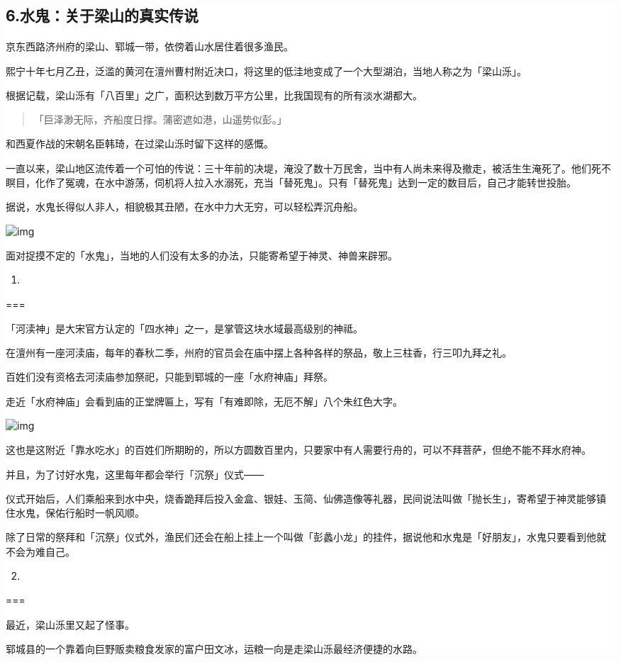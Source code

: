 ## 6.水鬼：关于梁山的真实传说
京东西路济州府的梁山、郓城一带，依傍着山水居住着很多渔民。


熙宁十年七月乙丑，泛滥的黄河在澶州曹村附近决口，将这里的低洼地变成了一个大型湖泊，当地人称之为「梁山泺」。


根据记载，梁山泺有「八百里」之广，面积达到数万平方公里，比我国现有的所有淡水湖都大。



> 「巨泽渺无际，齐船度日撑。蒲密遮如港，山遥势似彭。」


和西夏作战的宋朝名臣韩琦，在过梁山泺时留下这样的感慨。


一直以来，梁山地区流传着一个可怕的传说：三十年前的决堤，淹没了数十万民舍，当中有人尚未来得及撤走，被活生生淹死了。他们死不瞑目，化作了冤魂，在水中游荡，伺机将人拉入水溺死，充当「替死鬼」。只有「替死鬼」达到一定的数目后，自己才能转世投胎。


据说，水鬼长得似人非人，相貌极其丑陋，在水中力大无穷，可以轻松弄沉舟船。


![img](https://pic1.zhimg.com/v2-46265336b0b1732e28040e5efece3bcf.webp)

面对捉摸不定的「水鬼」，当地的人们没有太多的办法，只能寄希望于神灵、神兽来辟邪。


01.
===


「河渎神」是大宋官方认定的「四水神」之一，是掌管这块水域最高级别的神祗。


在澶州有一座河渎庙，每年的春秋二季，州府的官员会在庙中摆上各种各样的祭品，敬上三柱香，行三叩九拜之礼。


百姓们没有资格去河渎庙参加祭祀，只能到郓城的一座「水府神庙」拜祭。


走近「水府神庙」会看到庙的正堂牌匾上，写有「有难即除，无厄不解」八个朱红色大字。


![img](https://pic2.zhimg.com/v2-7f3282278a4772e35713dbe201e39d83.webp)

这也是这附近「靠水吃水」的百姓们所期盼的，所以方圆数百里内，只要家中有人需要行舟的，可以不拜菩萨，但绝不能不拜水府神。


并且，为了讨好水鬼，这里每年都会举行「沉祭」仪式——


仪式开始后，人们乘船来到水中央，烧香跪拜后投入金盒、银娃、玉简、仙佛造像等礼器，民间说法叫做「抛长生」，寄希望于神灵能够镇住水鬼，保佑行船时一帆风顺。


除了日常的祭拜和「沉祭」仪式外，渔民们还会在船上挂上一个叫做「彭蠡小龙」的挂件，据说他和水鬼是「好朋友」，水鬼只要看到他就不会为难自己。


02.
===


最近，梁山泺里又起了怪事。


郓城县的一个靠着向巨野贩卖粮食发家的富户田文冰，运粮一向是走梁山泺最经济便捷的水路。
